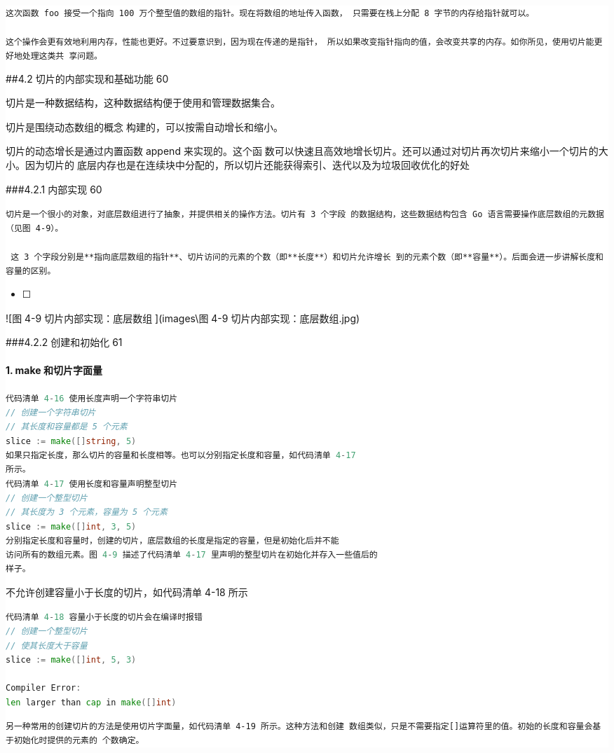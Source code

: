     这次函数 foo 接受一个指向 100 万个整型值的数组的指针。现在将数组的地址传入函数， 只需要在栈上分配 8 字节的内存给指针就可以。 
    
    这个操作会更有效地利用内存，性能也更好。不过要意识到，因为现在传递的是指针， 所以如果改变指针指向的值，会改变共享的内存。如你所见，使用切片能更好地处理这类共 享问题。  

##4.2 切片的内部实现和基础功能 60

切片是一种数据结构，这种数据结构便于使用和管理数据集合。

切片是围绕动态数组的概念 构建的，可以按需自动增长和缩小。

切片的动态增长是通过内置函数 append 来实现的。这个函 数可以快速且高效地增长切片。还可以通过对切片再次切片来缩小一个切片的大小。因为切片的 底层内存也是在连续块中分配的，所以切片还能获得索引、迭代以及为垃圾回收优化的好处  

###4.2.1 内部实现 60

	切片是一个很小的对象，对底层数组进行了抽象，并提供相关的操作方法。切片有 3 个字段 的数据结构，这些数据结构包含 Go 语言需要操作底层数组的元数据（见图 4-9）。
	
	 这 3 个字段分别是**指向底层数组的指针**、切片访问的元素的个数（即**长度**）和切片允许增长 到的元素个数（即**容量**）。后面会进一步讲解长度和容量的区别。  

- [ ] 

![图 4-9 切片内部实现：底层数组  ](images\图 4-9 切片内部实现：底层数组.jpg)

###4.2.2 创建和初始化 61

#### 1. make 和切片字面量  

```go
代码清单 4-16 使用长度声明一个字符串切片
// 创建一个字符串切片
// 其长度和容量都是 5 个元素
slice := make([]string, 5)
如果只指定长度，那么切片的容量和长度相等。也可以分别指定长度和容量，如代码清单 4-17
所示。
代码清单 4-17 使用长度和容量声明整型切片
// 创建一个整型切片
// 其长度为 3 个元素，容量为 5 个元素
slice := make([]int, 3, 5)
分别指定长度和容量时，创建的切片，底层数组的长度是指定的容量，但是初始化后并不能
访问所有的数组元素。图 4-9 描述了代码清单 4-17 里声明的整型切片在初始化并存入一些值后的
样子。
```

不允许创建容量小于长度的切片，如代码清单 4-18 所示  

```go
代码清单 4-18 容量小于长度的切片会在编译时报错
// 创建一个整型切片
// 使其长度大于容量
slice := make([]int, 5, 3)

Compiler Error:
len larger than cap in make([]int)
```



	另一种常用的创建切片的方法是使用切片字面量，如代码清单 4-19 所示。这种方法和创建 数组类似，只是不需要指定[]运算符里的值。初始的长度和容量会基于初始化时提供的元素的 个数确定。  
